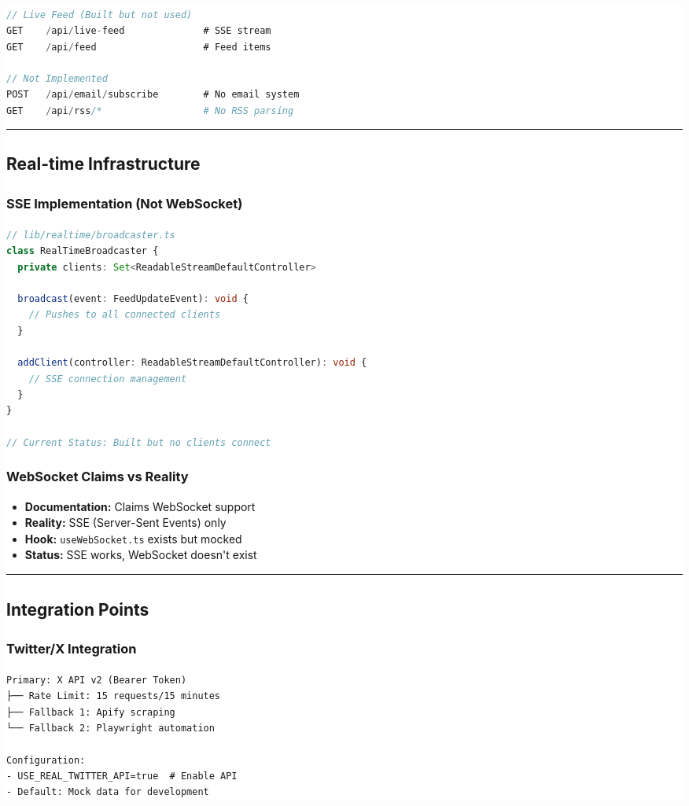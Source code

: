 ```typescript
// Live Feed (Built but not used)
GET    /api/live-feed              # SSE stream
GET    /api/feed                   # Feed items

// Not Implemented
POST   /api/email/subscribe        # No email system
GET    /api/rss/*                  # No RSS parsing
```

---

## Real-time Infrastructure

### SSE Implementation (Not WebSocket)

```typescript
// lib/realtime/broadcaster.ts
class RealTimeBroadcaster {
  private clients: Set<ReadableStreamDefaultController>
  
  broadcast(event: FeedUpdateEvent): void {
    // Pushes to all connected clients
  }
  
  addClient(controller: ReadableStreamDefaultController): void {
    // SSE connection management
  }
}

// Current Status: Built but no clients connect
```

### WebSocket Claims vs Reality

- **Documentation:** Claims WebSocket support
- **Reality:** SSE (Server-Sent Events) only
- **Hook:** `useWebSocket.ts` exists but mocked
- **Status:** SSE works, WebSocket doesn't exist

---

## Integration Points

### Twitter/X Integration

```
Primary: X API v2 (Bearer Token)
├── Rate Limit: 15 requests/15 minutes
├── Fallback 1: Apify scraping
└── Fallback 2: Playwright automation

Configuration:
- USE_REAL_TWITTER_API=true  # Enable API
- Default: Mock data for development
```
